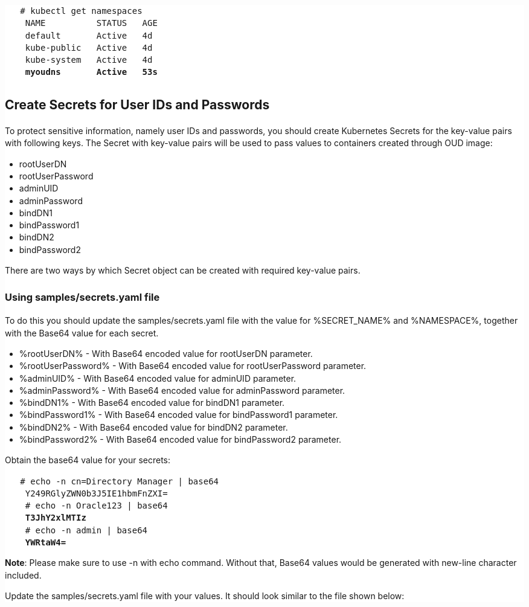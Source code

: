 <pre>   # kubectl get namespaces
    NAME          STATUS   AGE
    default       Active   4d
    kube-public   Active   4d
    kube-system   Active   4d
    <strong>myoudns       Active   53s</strong></pre>

## Create Secrets for User IDs and Passwords

To protect sensitive information, namely user IDs and passwords, you should create Kubernetes Secrets for the key-value pairs with following keys. The Secret with key-value pairs will be used to pass values to containers created through OUD image:

*  rootUserDN
*  rootUserPassword
*  adminUID
*  adminPassword
*  bindDN1
*  bindPassword1
*  bindDN2
*  bindPassword2

There are two ways by which Secret object can be created with required key-value pairs.

### Using samples/secrets.yaml file

To do this you should update the samples/secrets.yaml file with the value for %SECRET_NAME% and %NAMESPACE%, together with the Base64 value for each secret.

*  %rootUserDN% - With Base64 encoded value for rootUserDN parameter.
*  %rootUserPassword% - With Base64 encoded value for rootUserPassword parameter.
*  %adminUID% - With Base64 encoded value for adminUID parameter.
*  %adminPassword% - With Base64 encoded value for adminPassword parameter.
*  %bindDN1% - With Base64 encoded value for bindDN1 parameter.
*  %bindPassword1% - With Base64 encoded value for bindPassword1 parameter.
*  %bindDN2% - With Base64 encoded value for bindDN2 parameter.
*  %bindPassword2% - With Base64 encoded value for bindPassword2 parameter.

Obtain the base64 value for your secrets:

<pre>   # echo -n cn=Directory Manager | base64
    Y249RGlyZWN0b3J5IE1hbmFnZXI=
    # echo -n Oracle123 | base64
    <b>T3JhY2xlMTIz</b>
    # echo -n admin | base64
    <strong>YWRtaW4=</strong></pre>

**Note**: Please make sure to use -n with echo command. Without that, Base64 values would be generated with new-line character included. 

Update the samples/secrets.yaml file with your values.  It should look similar to the file shown below:
